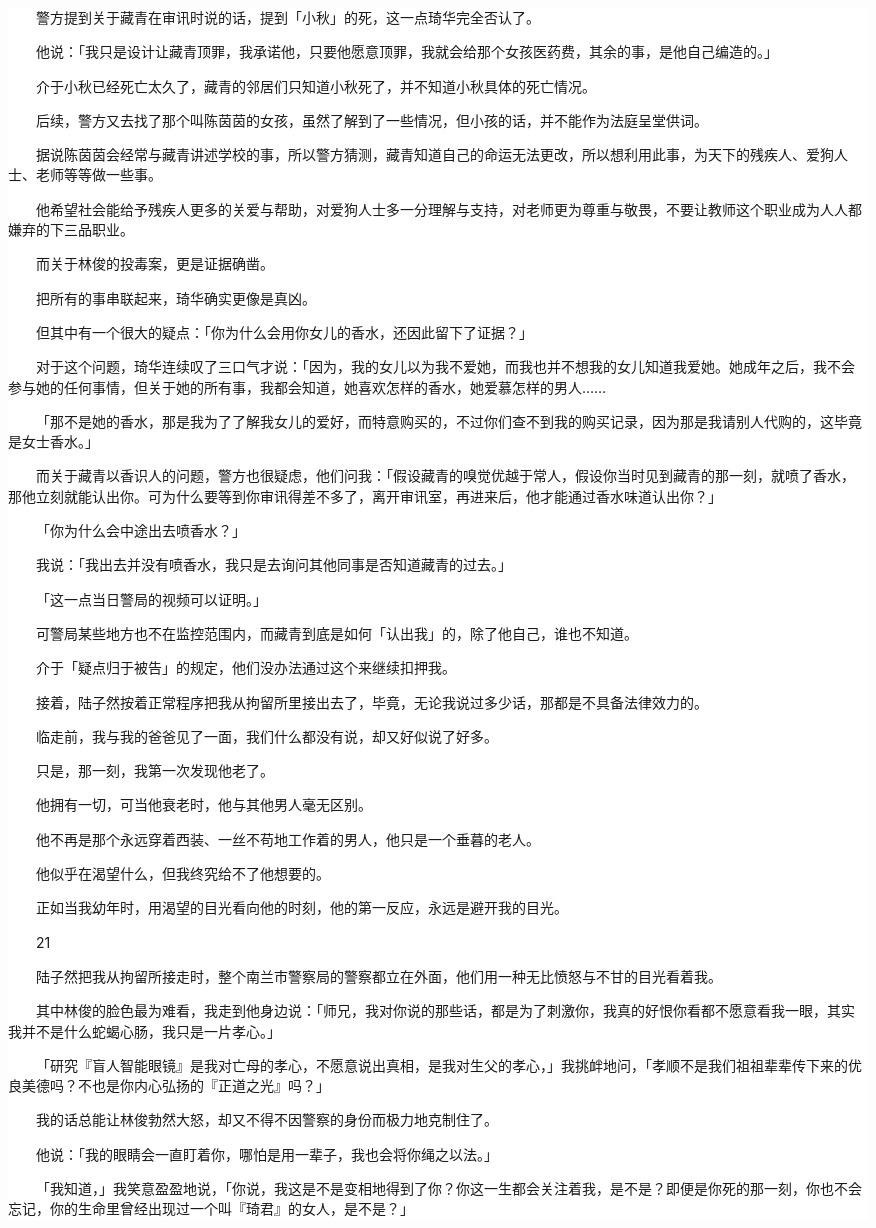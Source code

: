 &emsp;&emsp;警方提到关于藏青在审讯时说的话，提到「小秋」的死，这一点琦华完全否认了。  
  
&emsp;&emsp;他说：「我只是设计让藏青顶罪，我承诺他，只要他愿意顶罪，我就会给那个女孩医药费，其余的事，是他自己编造的。」  
  
&emsp;&emsp;介于小秋已经死亡太久了，藏青的邻居们只知道小秋死了，并不知道小秋具体的死亡情况。  
  
&emsp;&emsp;后续，警方又去找了那个叫陈茵茵的女孩，虽然了解到了一些情况，但小孩的话，并不能作为法庭呈堂供词。  
  
&emsp;&emsp;据说陈茵茵会经常与藏青讲述学校的事，所以警方猜测，藏青知道自己的命运无法更改，所以想利用此事，为天下的残疾人、爱狗人士、老师等等做一些事。  
  
&emsp;&emsp;他希望社会能给予残疾人更多的关爱与帮助，对爱狗人士多一分理解与支持，对老师更为尊重与敬畏，不要让教师这个职业成为人人都嫌弃的下三品职业。  
  
&emsp;&emsp;而关于林俊的投毒案，更是证据确凿。  
  
&emsp;&emsp;把所有的事串联起来，琦华确实更像是真凶。  
  
&emsp;&emsp;但其中有一个很大的疑点：「你为什么会用你女儿的香水，还因此留下了证据？」  
  
&emsp;&emsp;对于这个问题，琦华连续叹了三口气才说：「因为，我的女儿以为我不爱她，而我也并不想我的女儿知道我爱她。她成年之后，我不会参与她的任何事情，但关于她的所有事，我都会知道，她喜欢怎样的香水，她爱慕怎样的男人……  
  
&emsp;&emsp;「那不是她的香水，那是我为了了解我女儿的爱好，而特意购买的，不过你们查不到我的购买记录，因为那是我请别人代购的，这毕竟是女士香水。」  
  
&emsp;&emsp;而关于藏青以香识人的问题，警方也很疑虑，他们问我：「假设藏青的嗅觉优越于常人，假设你当时见到藏青的那一刻，就喷了香水，那他立刻就能认出你。可为什么要等到你审讯得差不多了，离开审讯室，再进来后，他才能通过香水味道认出你？」  
  
&emsp;&emsp;「你为什么会中途出去喷香水？」  
  
&emsp;&emsp;我说：「我出去并没有喷香水，我只是去询问其他同事是否知道藏青的过去。」  
  
&emsp;&emsp;「这一点当日警局的视频可以证明。」  
  
&emsp;&emsp;可警局某些地方也不在监控范围内，而藏青到底是如何「认出我」的，除了他自己，谁也不知道。  
  
&emsp;&emsp;介于「疑点归于被告」的规定，他们没办法通过这个来继续扣押我。  
  
&emsp;&emsp;接着，陆子然按着正常程序把我从拘留所里接出去了，毕竟，无论我说过多少话，那都是不具备法律效力的。  
  
&emsp;&emsp;临走前，我与我的爸爸见了一面，我们什么都没有说，却又好似说了好多。  
  
&emsp;&emsp;只是，那一刻，我第一次发现他老了。  
  
&emsp;&emsp;他拥有一切，可当他衰老时，他与其他男人毫无区别。  
  
&emsp;&emsp;他不再是那个永远穿着西装、一丝不苟地工作着的男人，他只是一个垂暮的老人。  
  
&emsp;&emsp;他似乎在渴望什么，但我终究给不了他想要的。   
  
&emsp;&emsp;正如当我幼年时，用渴望的目光看向他的时刻，他的第一反应，永远是避开我的目光。  
  
&emsp;&emsp;21  
  
&emsp;&emsp;陆子然把我从拘留所接走时，整个南兰市警察局的警察都立在外面，他们用一种无比愤怒与不甘的目光看着我。  
  
&emsp;&emsp;其中林俊的脸色最为难看，我走到他身边说：「师兄，我对你说的那些话，都是为了刺激你，我真的好恨你看都不愿意看我一眼，其实我并不是什么蛇蝎心肠，我只是一片孝心。」  
  
&emsp;&emsp;「研究『盲人智能眼镜』是我对亡母的孝心，不愿意说出真相，是我对生父的孝心，」我挑衅地问，「孝顺不是我们祖祖辈辈传下来的优良美德吗？不也是你内心弘扬的『正道之光』吗？」  
  
&emsp;&emsp;我的话总能让林俊勃然大怒，却又不得不因警察的身份而极力地克制住了。  
  
&emsp;&emsp;他说：「我的眼睛会一直盯着你，哪怕是用一辈子，我也会将你绳之以法。」  
  
&emsp;&emsp;「我知道，」我笑意盈盈地说，「你说，我这是不是变相地得到了你？你这一生都会关注着我，是不是？即便是你死的那一刻，你也不会忘记，你的生命里曾经出现过一个叫『琦君』的女人，是不是？」  
  